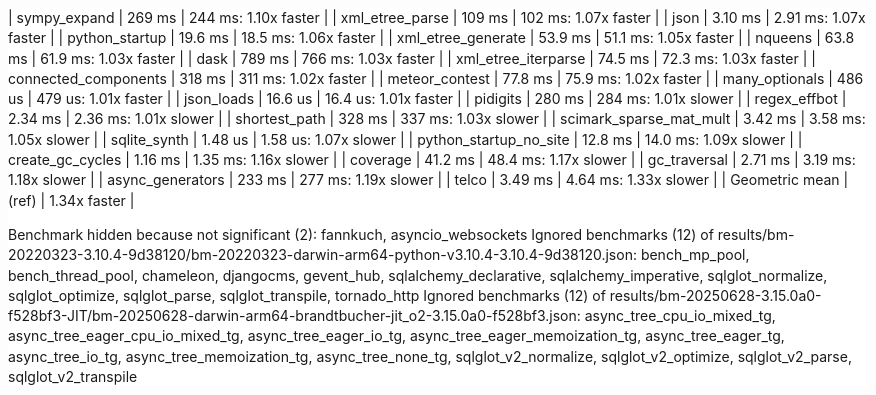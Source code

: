 | sympy_expand                  | 269 ms                                                 | 244 ms: 1.10x faster                                          |
| xml_etree_parse               | 109 ms                                                 | 102 ms: 1.07x faster                                          |
| json                          | 3.10 ms                                                | 2.91 ms: 1.07x faster                                         |
| python_startup                | 19.6 ms                                                | 18.5 ms: 1.06x faster                                         |
| xml_etree_generate            | 53.9 ms                                                | 51.1 ms: 1.05x faster                                         |
| nqueens                       | 63.8 ms                                                | 61.9 ms: 1.03x faster                                         |
| dask                          | 789 ms                                                 | 766 ms: 1.03x faster                                          |
| xml_etree_iterparse           | 74.5 ms                                                | 72.3 ms: 1.03x faster                                         |
| connected_components          | 318 ms                                                 | 311 ms: 1.02x faster                                          |
| meteor_contest                | 77.8 ms                                                | 75.9 ms: 1.02x faster                                         |
| many_optionals                | 486 us                                                 | 479 us: 1.01x faster                                          |
| json_loads                    | 16.6 us                                                | 16.4 us: 1.01x faster                                         |
| pidigits                      | 280 ms                                                 | 284 ms: 1.01x slower                                          |
| regex_effbot                  | 2.34 ms                                                | 2.36 ms: 1.01x slower                                         |
| shortest_path                 | 328 ms                                                 | 337 ms: 1.03x slower                                          |
| scimark_sparse_mat_mult       | 3.42 ms                                                | 3.58 ms: 1.05x slower                                         |
| sqlite_synth                  | 1.48 us                                                | 1.58 us: 1.07x slower                                         |
| python_startup_no_site        | 12.8 ms                                                | 14.0 ms: 1.09x slower                                         |
| create_gc_cycles              | 1.16 ms                                                | 1.35 ms: 1.16x slower                                         |
| coverage                      | 41.2 ms                                                | 48.4 ms: 1.17x slower                                         |
| gc_traversal                  | 2.71 ms                                                | 3.19 ms: 1.18x slower                                         |
| async_generators              | 233 ms                                                 | 277 ms: 1.19x slower                                          |
| telco                         | 3.49 ms                                                | 4.64 ms: 1.33x slower                                         |
| Geometric mean                | (ref)                                                  | 1.34x faster                                                  |

Benchmark hidden because not significant (2): fannkuch, asyncio_websockets
Ignored benchmarks (12) of results/bm-20220323-3.10.4-9d38120/bm-20220323-darwin-arm64-python-v3.10.4-3.10.4-9d38120.json: bench_mp_pool, bench_thread_pool, chameleon, djangocms, gevent_hub, sqlalchemy_declarative, sqlalchemy_imperative, sqlglot_normalize, sqlglot_optimize, sqlglot_parse, sqlglot_transpile, tornado_http
Ignored benchmarks (12) of results/bm-20250628-3.15.0a0-f528bf3-JIT/bm-20250628-darwin-arm64-brandtbucher-jit_o2-3.15.0a0-f528bf3.json: async_tree_cpu_io_mixed_tg, async_tree_eager_cpu_io_mixed_tg, async_tree_eager_io_tg, async_tree_eager_memoization_tg, async_tree_eager_tg, async_tree_io_tg, async_tree_memoization_tg, async_tree_none_tg, sqlglot_v2_normalize, sqlglot_v2_optimize, sqlglot_v2_parse, sqlglot_v2_transpile
